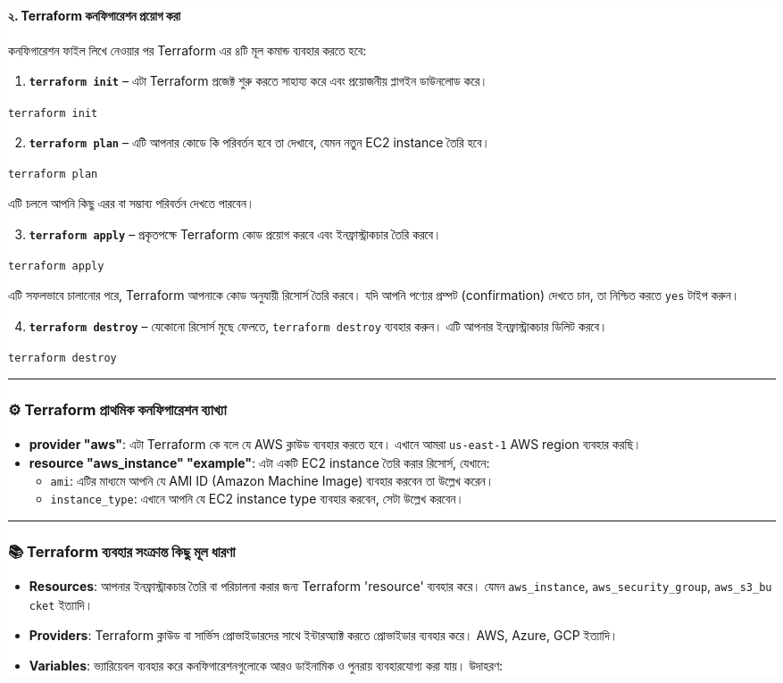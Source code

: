 #### ২. **Terraform কনফিগারেশন প্রয়োগ করা**

কনফিগারেশন ফাইল লিখে নেওয়ার পর Terraform এর ৪টি মূল কমান্ড ব্যবহার করতে হবে:

1. **`terraform init`** – এটা Terraform প্রজেক্ট শুরু করতে সাহায্য করে এবং প্রয়োজনীয় প্লাগইন ডাউনলোড করে।

```bash
terraform init
```

2. **`terraform plan`** – এটি আপনার কোডে কি পরিবর্তন হবে তা দেখাবে, যেমন নতুন EC2 instance তৈরি হবে।

```bash
terraform plan
```

এটি চললে আপনি কিছু এরর বা সম্ভাব্য পরিবর্তন দেখতে পারবেন। 

3. **`terraform apply`** – প্রকৃতপক্ষে Terraform কোড প্রয়োগ করবে এবং ইনফ্রাস্ট্রাকচার তৈরি করবে।

```bash
terraform apply
```

এটি সফলভাবে চালানোর পরে, Terraform আপনাকে কোড অনুযায়ী রিসোর্স তৈরি করবে। যদি আপনি পণ্যের প্রম্পট (confirmation) দেখতে চান, তা নিশ্চিত করতে `yes` টাইপ করুন।

4. **`terraform destroy`** – যেকোনো রিসোর্স মুছে ফেলতে, `terraform destroy` ব্যবহার করুন। এটি আপনার ইনফ্রাস্ট্রাকচার ডিলিট করবে।

```bash
terraform destroy
```

---

### ⚙️ **Terraform প্রাথমিক কনফিগারেশন ব্যাখ্যা**

- **provider "aws"**: এটা Terraform কে বলে যে AWS ক্লাউড ব্যবহার করতে হবে। এখানে আমরা `us-east-1` AWS region ব্যবহার করছি।
- **resource "aws_instance" "example"**: এটা একটি EC2 instance তৈরি করার রিসোর্স, যেখানে:
  - `ami`: এটির মাধ্যমে আপনি যে AMI ID (Amazon Machine Image) ব্যবহার করবেন তা উল্লেখ করেন। 
  - `instance_type`: এখানে আপনি যে EC2 instance type ব্যবহার করবেন, সেটা উল্লেখ করবেন।

---

### 📚 **Terraform ব্যবহার সংক্রান্ত কিছু মূল ধারণা**

- **Resources**: আপনার ইনফ্রাস্ট্রাকচার তৈরি বা পরিচালনা করার জন্য Terraform 'resource' ব্যবহার করে। যেমন `aws_instance`, `aws_security_group`, `aws_s3_bucket` ইত্যাদি।
  
- **Providers**: Terraform ক্লাউড বা সার্ভিস প্রোভাইডারদের সাথে ইন্টারঅ্যাক্ট করতে প্রোভাইডার ব্যবহার করে। AWS, Azure, GCP ইত্যাদি।

- **Variables**: ভ্যারিয়েবল ব্যবহার করে কনফিগারেশনগুলোকে আরও ডাইনামিক ও পুনরায় ব্যবহারযোগ্য করা যায়। উদাহরণ:
